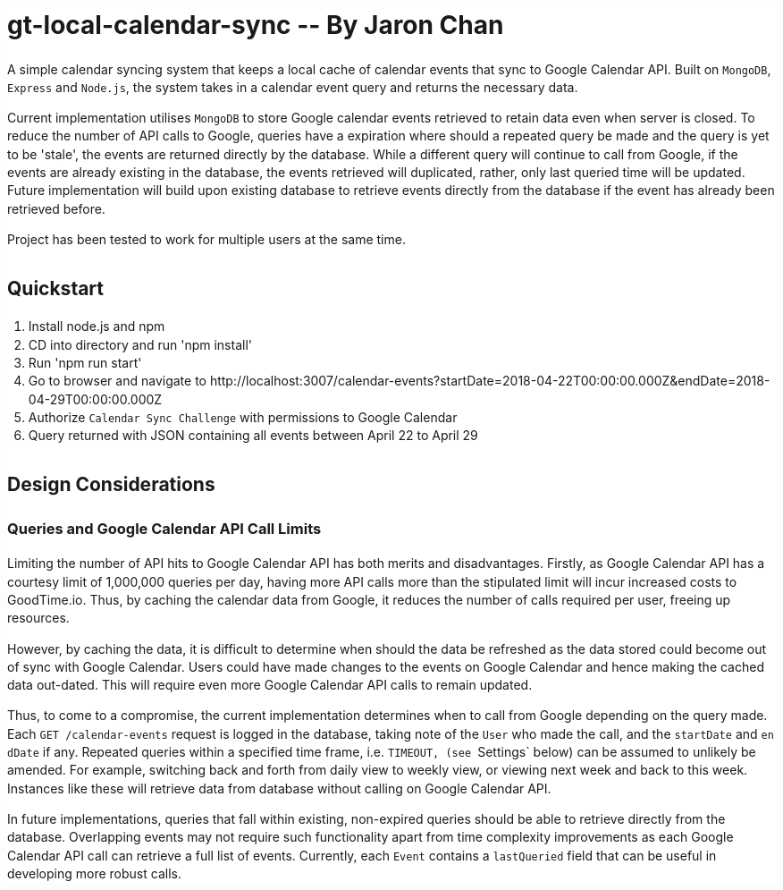 # gt-local-calendar-sync -- By Jaron Chan
A simple calendar syncing system that keeps a local cache of calendar events that sync to Google Calendar API. Built on `MongoDB`, `Express` and `Node.js`, the system takes in a calendar event query and returns the necessary data.

Current implementation utilises `MongoDB` to store Google calendar events retrieved to retain data even when server is closed. To reduce the number of API calls to Google, queries have a expiration where should a repeated 
query be made and the query is yet to be 'stale', the events are returned directly by the database. While a different query will continue to call from Google, if the events are already existing in the database, the events retrieved will duplicated, rather, only last queried time will be updated. Future implementation will build upon existing database to retrieve events directly from the database if the event has already been retrieved before.

Project has been tested to work for multiple users at the same time.

## Quickstart
1. Install node.js and npm
2. CD into directory and run 'npm install'
3. Run 'npm run start'
4. Go to browser and navigate to http://localhost:3007/calendar-events?startDate=2018-04-22T00:00:00.000Z&endDate=2018-04-29T00:00:00.000Z
5. Authorize `Calendar Sync Challenge` with permissions to Google Calendar
6. Query returned with JSON containing all events between April 22 to April 29

## Design Considerations

### Queries and Google Calendar API Call Limits
Limiting the number of API hits to Google Calendar API has both merits and disadvantages. Firstly, as Google Calendar API has a courtesy limit of 1,000,000 queries per day, having more API calls more than the stipulated limit will incur increased costs to GoodTime.io. Thus, by caching the calendar data from Google, it reduces the number of calls required per user, freeing up resources.

However, by caching the data, it is difficult to determine when should the data be refreshed as the data stored could become out of sync with Google Calendar. Users could have made changes to the events on Google Calendar and hence making the cached data out-dated. This will require even more Google Calendar API calls to remain updated.

Thus, to come to a compromise, the current implementation determines when to call from Google depending on the query made. Each `GET /calendar-events` request is logged in the database, taking note of the `User` who made the call, and the `startDate` and `endDate` if any. Repeated queries within a specified time frame, i.e. `TIMEOUT, (see `Settings` below) can be assumed to unlikely be amended. For example, switching back and forth from daily view to weekly view, or viewing next week and back to this week. Instances like these will retrieve data from database without calling on Google Calendar API.

In future implementations, queries that fall within existing, non-expired queries should be able to retrieve directly from the database. Overlapping events may not require such functionality apart from time complexity improvements as each Google Calendar API call can retrieve a full list of events. Currently, each `Event` contains a `lastQueried` field that can be useful in developing more robust calls.
